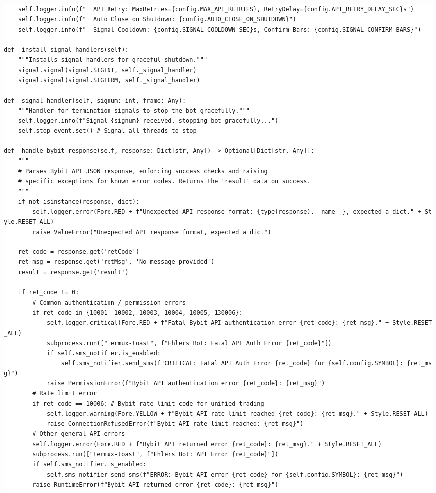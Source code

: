         self.logger.info(f"  API Retry: MaxRetries={config.MAX_API_RETRIES}, RetryDelay={config.API_RETRY_DELAY_SEC}s")
        self.logger.info(f"  Auto Close on Shutdown: {config.AUTO_CLOSE_ON_SHUTDOWN}")
        self.logger.info(f"  Signal Cooldown: {config.SIGNAL_COOLDOWN_SEC}s, Confirm Bars: {config.SIGNAL_CONFIRM_BARS}")

    def _install_signal_handlers(self):
        """Installs signal handlers for graceful shutdown."""
        signal.signal(signal.SIGINT, self._signal_handler)
        signal.signal(signal.SIGTERM, self._signal_handler)

    def _signal_handler(self, signum: int, frame: Any):
        """Handler for termination signals to stop the bot gracefully."""
        self.logger.info(f"Signal {signum} received, stopping bot gracefully...")
        self.stop_event.set() # Signal all threads to stop

    def _handle_bybit_response(self, response: Dict[str, Any]) -> Optional[Dict[str, Any]]:
        """
        # Parses Bybit API JSON response, enforcing success checks and raising
        # specific exceptions for known error codes. Returns the 'result' data on success.
        """
        if not isinstance(response, dict):
            self.logger.error(Fore.RED + f"Unexpected API response format: {type(response).__name__}, expected a dict." + Style.RESET_ALL)
            raise ValueError("Unexpected API response format, expected a dict")
        
        ret_code = response.get('retCode')
        ret_msg = response.get('retMsg', 'No message provided')
        result = response.get('result')
        
        if ret_code != 0:
            # Common authentication / permission errors
            if ret_code in {10001, 10002, 10003, 10004, 10005, 130006}: 
                self.logger.critical(Fore.RED + f"Fatal Bybit API authentication error {ret_code}: {ret_msg}." + Style.RESET_ALL)
                subprocess.run(["termux-toast", f"Ehlers Bot: Fatal API Auth Error {ret_code}"])
                if self.sms_notifier.is_enabled:
                    self.sms_notifier.send_sms(f"CRITICAL: Fatal API Auth Error {ret_code} for {self.config.SYMBOL}: {ret_msg}")
                raise PermissionError(f"Bybit API authentication error {ret_code}: {ret_msg}")
            # Rate limit error
            if ret_code == 10006: # Bybit rate limit code for unified trading
                self.logger.warning(Fore.YELLOW + f"Bybit API rate limit reached {ret_code}: {ret_msg}." + Style.RESET_ALL)
                raise ConnectionRefusedError(f"Bybit API rate limit reached: {ret_msg}")
            # Other general API errors
            self.logger.error(Fore.RED + f"Bybit API returned error {ret_code}: {ret_msg}." + Style.RESET_ALL)
            subprocess.run(["termux-toast", f"Ehlers Bot: API Error {ret_code}"])
            if self.sms_notifier.is_enabled:
                self.sms_notifier.send_sms(f"ERROR: Bybit API error {ret_code} for {self.config.SYMBOL}: {ret_msg}")
            raise RuntimeError(f"Bybit API returned error {ret_code}: {ret_msg}")
        